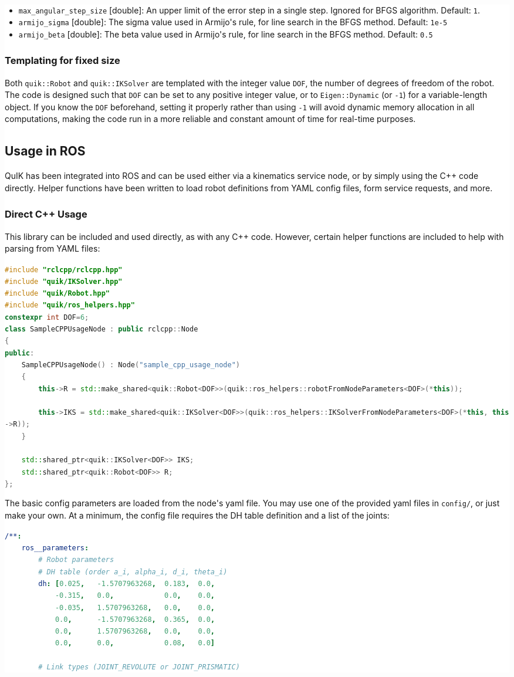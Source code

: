 - `max_angular_step_size` [double]: An upper limit of the error step in a single step. Ignored for BFGS algorithm. Default: `1`.
- `armijo_sigma` [double]: The sigma value used in Armijo's rule, for line search in the BFGS method. Default: `1e-5`
- `armijo_beta` [double]: The beta value used in Armijo's rule, for line search in the BFGS method. Default: `0.5`

### Templating for fixed size
Both ``quik::Robot`` and ``quik::IKSolver`` are templated with the integer value ``DOF``, the number of degrees of freedom of the robot. The code is designed such that ``DOF`` can be set to any positive integer value, or to ``Eigen::Dynamic`` (or ``-1``) for a variable-length object. If you know the ``DOF`` beforehand, setting it properly rather than using ``-1`` will avoid dynamic memory allocation in all computations, making the code run in a more reliable and constant amount of time for real-time purposes.

## Usage in ROS

QuIK has been integrated into ROS and can be used either via a kinematics service node, or by simply using the C++ code directly. Helper functions have been written to load robot definitions from YAML config files, form service requests, and more.

### Direct C++ Usage
This library can be included and used directly, as with any C++ code. However, certain helper functions are included to help with parsing from YAML files:
```c++
#include "rclcpp/rclcpp.hpp"
#include "quik/IKSolver.hpp"
#include "quik/Robot.hpp"
#include "quik/ros_helpers.hpp"
constexpr int DOF=6;
class SampleCPPUsageNode : public rclcpp::Node
{
public:
    SampleCPPUsageNode() : Node("sample_cpp_usage_node")
    {
        this->R = std::make_shared<quik::Robot<DOF>>(quik::ros_helpers::robotFromNodeParameters<DOF>(*this));
        
        this->IKS = std::make_shared<quik::IKSolver<DOF>>(quik::ros_helpers::IKSolverFromNodeParameters<DOF>(*this, this->R));
    }

    std::shared_ptr<quik::IKSolver<DOF>> IKS;
    std::shared_ptr<quik::Robot<DOF>> R;
};
```

The basic config parameters are loaded from the node's yaml file. You may use one of the provided yaml files in `config/`, or just make your own. At a minimum, the config file requires the DH table definition and a list of the joints:
```yaml
/**:
    ros__parameters:
        # Robot parameters
        # DH table (order a_i, alpha_i, d_i, theta_i)
        dh: [0.025,   -1.5707963268,  0.183,  0.0,
            -0.315,   0.0,            0.0,    0.0, 
            -0.035,   1.5707963268,   0.0,    0.0,
            0.0,      -1.5707963268,  0.365,  0.0,
            0.0,      1.5707963268,   0.0,    0.0,
            0.0,      0.0,            0.08,   0.0]

        # Link types (JOINT_REVOLUTE or JOINT_PRISMATIC)
```